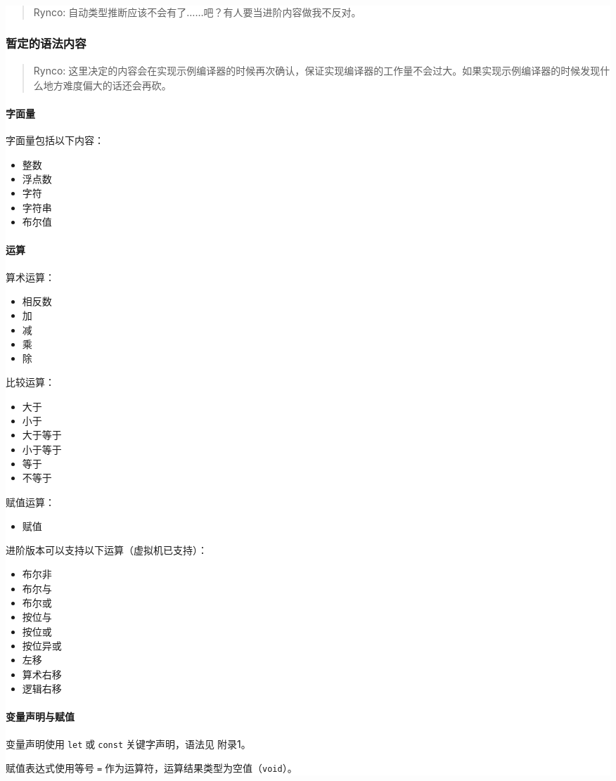 > Rynco: 自动类型推断应该不会有了……吧？有人要当进阶内容做我不反对。
> 

### 暂定的语法内容

> Rynco: 这里决定的内容会在实现示例编译器的时候再次确认，保证实现编译器的工作量不会过大。如果实现示例编译器的时候发现什么地方难度偏大的话还会再砍。

#### 字面量

字面量包括以下内容：

- 整数
- 浮点数
- 字符
- 字符串
- 布尔值

#### 运算

算术运算：

- 相反数
- 加
- 减
- 乘
- 除

比较运算：

- 大于
- 小于
- 大于等于
- 小于等于
- 等于
- 不等于

赋值运算：

- 赋值

进阶版本可以支持以下运算（虚拟机已支持）：

- 布尔非
- 布尔与
- 布尔或
- 按位与
- 按位或
- 按位异或
- 左移
- 算术右移
- 逻辑右移

#### 变量声明与赋值

变量声明使用 `let` 或 `const` 关键字声明，语法见 附录1。

赋值表达式使用等号 `=` 作为运算符，运算结果类型为空值（`void`）。
